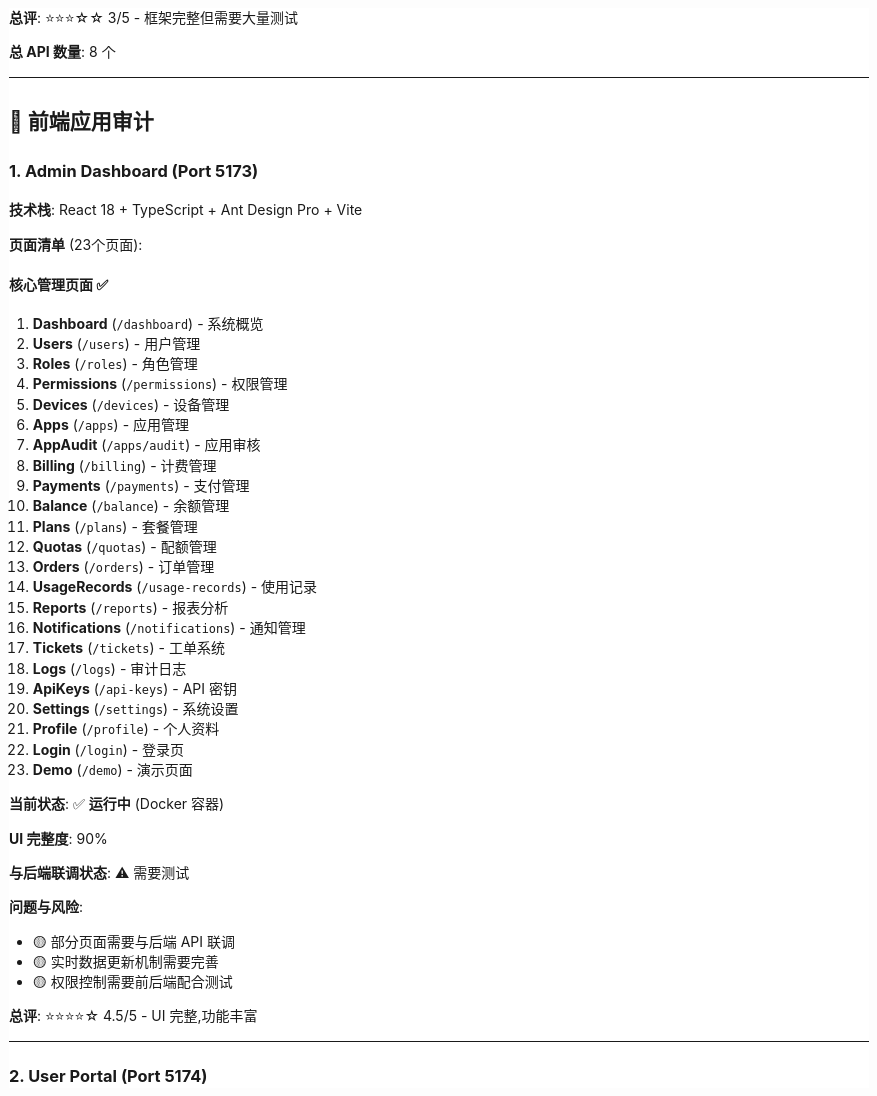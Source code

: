 **总评**: ⭐⭐⭐☆☆ 3/5 - 框架完整但需要大量测试

**总 API 数量**: 8 个

---

## 🎨 前端应用审计

### 1. Admin Dashboard (Port 5173)

**技术栈**: React 18 + TypeScript + Ant Design Pro + Vite

**页面清单** (23个页面):

#### 核心管理页面 ✅
1. **Dashboard** (`/dashboard`) - 系统概览
2. **Users** (`/users`) - 用户管理
3. **Roles** (`/roles`) - 角色管理
4. **Permissions** (`/permissions`) - 权限管理
5. **Devices** (`/devices`) - 设备管理
6. **Apps** (`/apps`) - 应用管理
7. **AppAudit** (`/apps/audit`) - 应用审核
8. **Billing** (`/billing`) - 计费管理
9. **Payments** (`/payments`) - 支付管理
10. **Balance** (`/balance`) - 余额管理
11. **Plans** (`/plans`) - 套餐管理
12. **Quotas** (`/quotas`) - 配额管理
13. **Orders** (`/orders`) - 订单管理
14. **UsageRecords** (`/usage-records`) - 使用记录
15. **Reports** (`/reports`) - 报表分析
16. **Notifications** (`/notifications`) - 通知管理
17. **Tickets** (`/tickets`) - 工单系统
18. **Logs** (`/logs`) - 审计日志
19. **ApiKeys** (`/api-keys`) - API 密钥
20. **Settings** (`/settings`) - 系统设置
21. **Profile** (`/profile`) - 个人资料
22. **Login** (`/login`) - 登录页
23. **Demo** (`/demo`) - 演示页面

**当前状态**: ✅ **运行中** (Docker 容器)

**UI 完整度**: 90%

**与后端联调状态**: ⚠️ 需要测试

**问题与风险**:
- 🟡 部分页面需要与后端 API 联调
- 🟡 实时数据更新机制需要完善
- 🟡 权限控制需要前后端配合测试

**总评**: ⭐⭐⭐⭐☆ 4.5/5 - UI 完整,功能丰富

---

### 2. User Portal (Port 5174)
